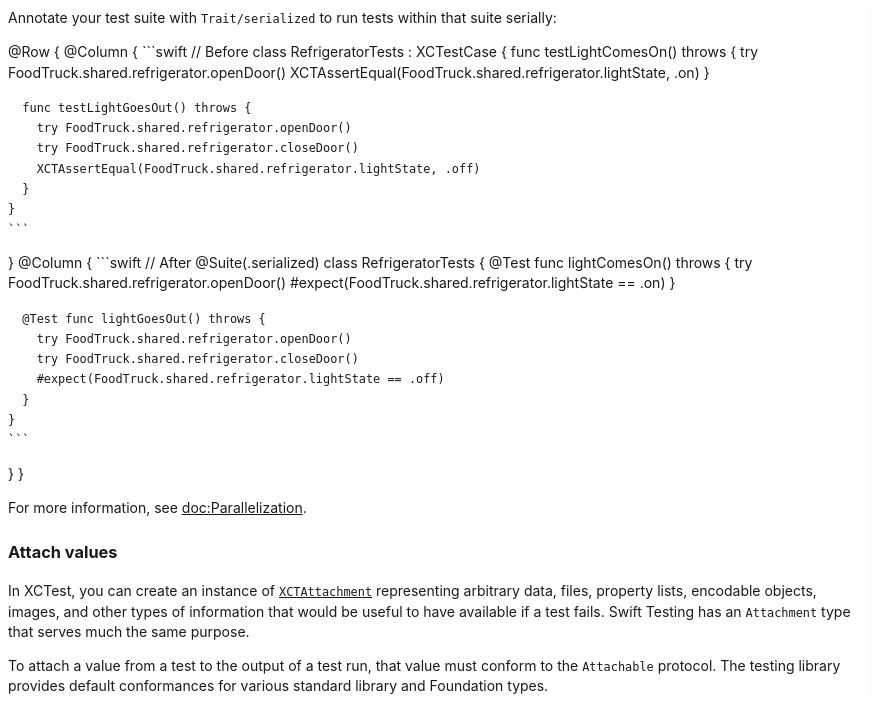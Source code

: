 Annotate your test suite with ``Trait/serialized`` to run tests within that
suite serially:

@Row {
  @Column {
    ```swift
    // Before
    class RefrigeratorTests : XCTestCase {
      func testLightComesOn() throws {
        try FoodTruck.shared.refrigerator.openDoor()
        XCTAssertEqual(FoodTruck.shared.refrigerator.lightState, .on)
      }
      
      func testLightGoesOut() throws {
        try FoodTruck.shared.refrigerator.openDoor()
        try FoodTruck.shared.refrigerator.closeDoor()
        XCTAssertEqual(FoodTruck.shared.refrigerator.lightState, .off)
      }
    }
    ```
  }
  @Column {
    ```swift
    // After
    @Suite(.serialized)
    class RefrigeratorTests {
      @Test func lightComesOn() throws {
        try FoodTruck.shared.refrigerator.openDoor()
        #expect(FoodTruck.shared.refrigerator.lightState == .on)
      }
      
      @Test func lightGoesOut() throws {
        try FoodTruck.shared.refrigerator.openDoor()
        try FoodTruck.shared.refrigerator.closeDoor()
        #expect(FoodTruck.shared.refrigerator.lightState == .off)
      }
    }
    ```
  }
}

For more information, see <doc:Parallelization>.

### Attach values

In XCTest, you can create an instance of [`XCTAttachment`](https://developer.apple.com/documentation/xctest/xctattachment)
representing arbitrary data, files, property lists, encodable objects, images,
and other types of information that would be useful to have available if a test
fails. Swift Testing has an ``Attachment`` type that serves much the same
purpose.

To attach a value from a test to the output of a test run, that value must
conform to the ``Attachable`` protocol. The testing library provides default
conformances for various standard library and Foundation types.
